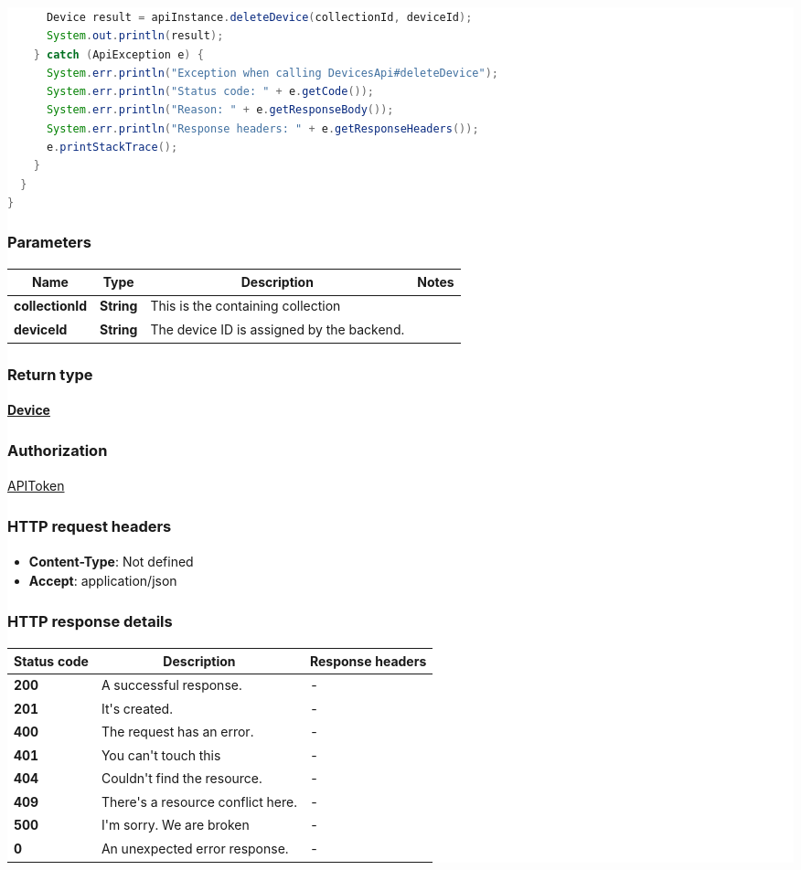 ```java
      Device result = apiInstance.deleteDevice(collectionId, deviceId);
      System.out.println(result);
    } catch (ApiException e) {
      System.err.println("Exception when calling DevicesApi#deleteDevice");
      System.err.println("Status code: " + e.getCode());
      System.err.println("Reason: " + e.getResponseBody());
      System.err.println("Response headers: " + e.getResponseHeaders());
      e.printStackTrace();
    }
  }
}
```

### Parameters

| Name | Type | Description  | Notes |
|------------- | ------------- | ------------- | -------------|
| **collectionId** | **String**| This is the containing collection | |
| **deviceId** | **String**| The device ID is assigned by the backend. | |

### Return type

[**Device**](Device.md)

### Authorization

[APIToken](../README.md#APIToken)

### HTTP request headers

 - **Content-Type**: Not defined
 - **Accept**: application/json

### HTTP response details
| Status code | Description | Response headers |
|-------------|-------------|------------------|
| **200** | A successful response. |  -  |
| **201** | It&#39;s created. |  -  |
| **400** | The request has an error. |  -  |
| **401** | You can&#39;t touch this |  -  |
| **404** | Couldn&#39;t find the resource. |  -  |
| **409** | There&#39;s a resource conflict here. |  -  |
| **500** | I&#39;m sorry. We are broken |  -  |
| **0** | An unexpected error response. |  -  |
